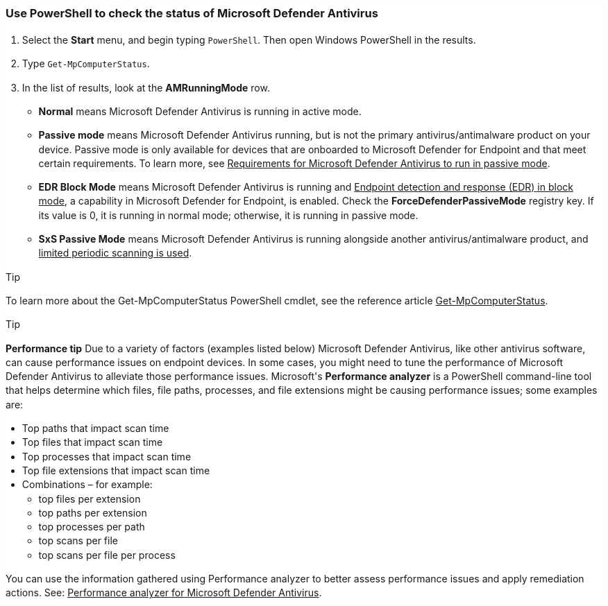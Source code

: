 ### Use PowerShell to check the status of Microsoft Defender Antivirus

1. Select the **Start** menu, and begin typing `PowerShell`. Then open Windows PowerShell in the results.

2. Type `Get-MpComputerStatus`.

3. In the list of results, look at the **AMRunningMode** row.

   - **Normal** means Microsoft Defender Antivirus is running in active mode.

   - **Passive mode** means Microsoft Defender Antivirus running, but is not the primary antivirus/antimalware product on your device. Passive mode is only available for devices that are onboarded to Microsoft Defender for Endpoint and that meet certain requirements. To learn more, see [Requirements for Microsoft Defender Antivirus to run in passive mode](microsoft-defender-antivirus-compatibility.md#requirements-for-microsoft-defender-antivirus-to-run-in-passive-mode).

   - **EDR Block Mode** means Microsoft Defender Antivirus is running and [Endpoint detection and response (EDR) in block mode](edr-in-block-mode.md), a capability in Microsoft Defender for Endpoint, is enabled. Check the **ForceDefenderPassiveMode** registry key. If its value is 0, it is running in normal mode; otherwise, it is running in passive mode.

   - **SxS Passive Mode** means Microsoft Defender Antivirus is running alongside another antivirus/antimalware product, and [limited periodic scanning is used](limited-periodic-scanning-microsoft-defender-antivirus.md).

> [!TIP]
> To learn more about the Get-MpComputerStatus PowerShell cmdlet, see the reference article [Get-MpComputerStatus](/powershell/module/defender/get-mpcomputerstatus).

> [!TIP]
> **Performance tip** Due to a variety of factors (examples listed below) Microsoft Defender Antivirus, like other antivirus software, can cause performance issues on endpoint devices. In some cases, you might need to tune the performance of Microsoft Defender Antivirus to alleviate those performance issues. Microsoft's **Performance analyzer** is a PowerShell command-line tool that helps determine which files, file paths, processes, and file extensions might be causing performance issues; some examples are:
>
> - Top paths that impact scan time
> - Top files that impact scan time
> - Top processes that impact scan time
> - Top file extensions that impact scan time
> - Combinations – for example:
>   - top files per extension
>   - top paths per extension
>   - top processes per path
>   - top scans per file
>   - top scans per file per process
>
> You can use the information gathered using Performance analyzer to better assess performance issues and apply remediation actions. 
> See: [Performance analyzer for Microsoft Defender Antivirus](tune-performance-defender-antivirus.md).
>
